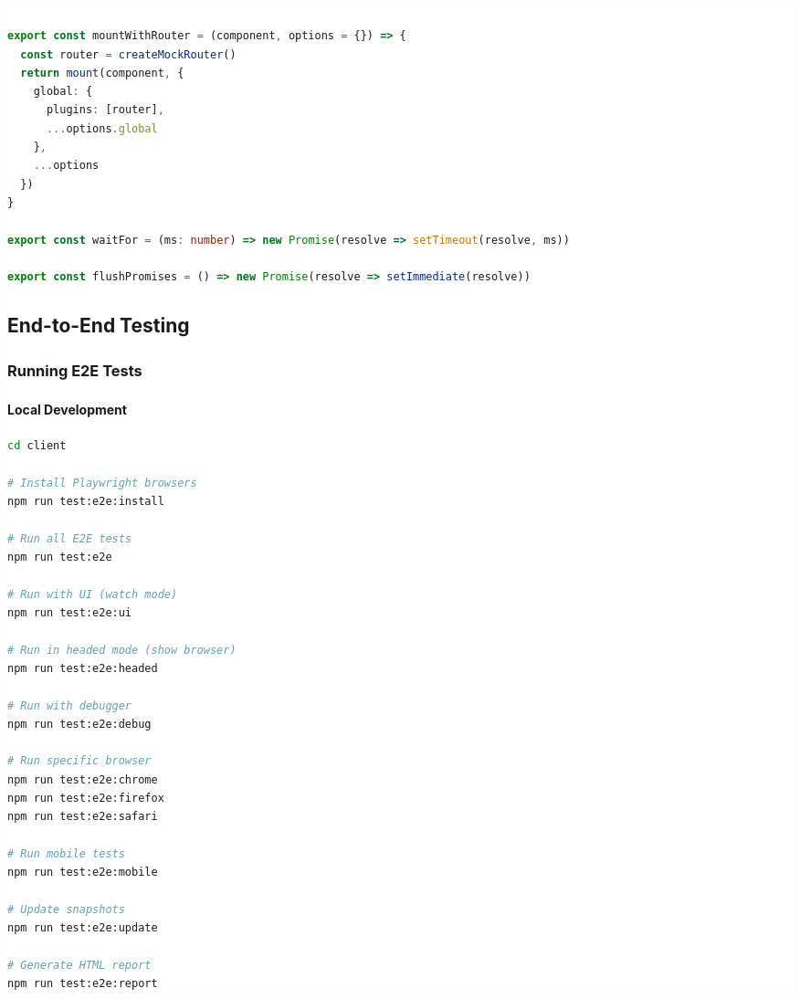 ```typescript

export const mountWithRouter = (component, options = {}) => {
  const router = createMockRouter()
  return mount(component, {
    global: {
      plugins: [router],
      ...options.global
    },
    ...options
  })
}

export const waitFor = (ms: number) => new Promise(resolve => setTimeout(resolve, ms))

export const flushPromises = () => new Promise(resolve => setImmediate(resolve))
```

## End-to-End Testing

### Running E2E Tests

#### Local Development

```bash
cd client

# Install Playwright browsers
npm run test:e2e:install

# Run all E2E tests
npm run test:e2e

# Run with UI (watch mode)
npm run test:e2e:ui

# Run in headed mode (show browser)
npm run test:e2e:headed

# Run with debugger
npm run test:e2e:debug

# Run specific browser
npm run test:e2e:chrome
npm run test:e2e:firefox
npm run test:e2e:safari

# Run mobile tests
npm run test:e2e:mobile

# Update snapshots
npm run test:e2e:update

# Generate HTML report
npm run test:e2e:report
```
